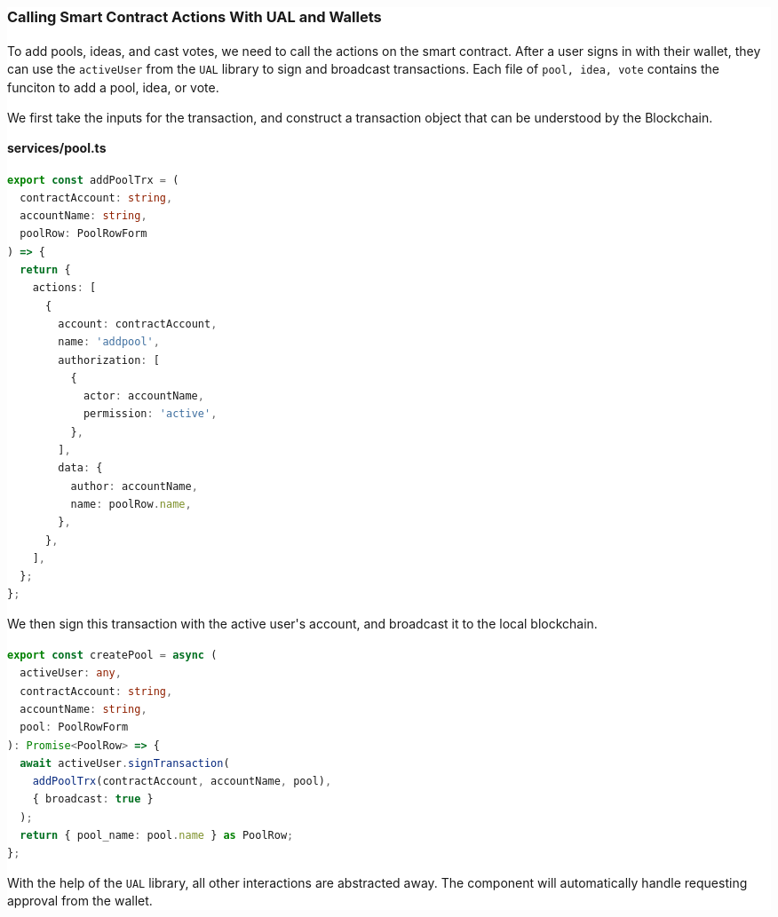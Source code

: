 ### Calling Smart Contract Actions With UAL and Wallets

To add pools, ideas, and cast votes, we need to call the actions on the smart contract. After a user signs in with their wallet, they can use the `activeUser` from the `UAL` library to sign and broadcast transactions. Each file of `pool, idea, vote` contains the funciton to add a pool, idea, or vote.

We first take the inputs for the transaction, and construct a transaction object that can be understood by the Blockchain.

**services/pool.ts**

```ts
export const addPoolTrx = (
  contractAccount: string,
  accountName: string,
  poolRow: PoolRowForm
) => {
  return {
    actions: [
      {
        account: contractAccount,
        name: 'addpool',
        authorization: [
          {
            actor: accountName,
            permission: 'active',
          },
        ],
        data: {
          author: accountName,
          name: poolRow.name,
        },
      },
    ],
  };
};
```

We then sign this transaction with the active user's account, and broadcast it to the local blockchain.

```ts
export const createPool = async (
  activeUser: any,
  contractAccount: string,
  accountName: string,
  pool: PoolRowForm
): Promise<PoolRow> => {
  await activeUser.signTransaction(
    addPoolTrx(contractAccount, accountName, pool),
    { broadcast: true }
  );
  return { pool_name: pool.name } as PoolRow;
};
```

With the help of the `UAL` library, all other interactions are abstracted away. The component will automatically handle requesting approval from the wallet.
